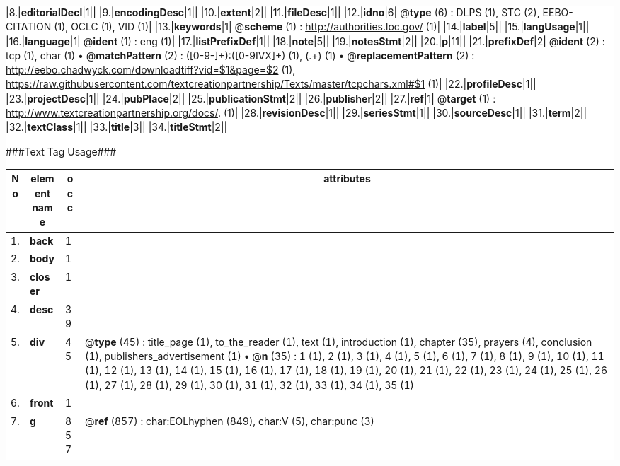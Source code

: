 |8.|__editorialDecl__|1||
|9.|__encodingDesc__|1||
|10.|__extent__|2||
|11.|__fileDesc__|1||
|12.|__idno__|6| @__type__ (6) : DLPS (1), STC (2), EEBO-CITATION (1), OCLC (1), VID (1)|
|13.|__keywords__|1| @__scheme__ (1) : http://authorities.loc.gov/ (1)|
|14.|__label__|5||
|15.|__langUsage__|1||
|16.|__language__|1| @__ident__ (1) : eng (1)|
|17.|__listPrefixDef__|1||
|18.|__note__|5||
|19.|__notesStmt__|2||
|20.|__p__|11||
|21.|__prefixDef__|2| @__ident__ (2) : tcp (1), char (1)  •  @__matchPattern__ (2) : ([0-9\-]+):([0-9IVX]+) (1), (.+) (1)  •  @__replacementPattern__ (2) : http://eebo.chadwyck.com/downloadtiff?vid=$1&page=$2 (1), https://raw.githubusercontent.com/textcreationpartnership/Texts/master/tcpchars.xml#$1 (1)|
|22.|__profileDesc__|1||
|23.|__projectDesc__|1||
|24.|__pubPlace__|2||
|25.|__publicationStmt__|2||
|26.|__publisher__|2||
|27.|__ref__|1| @__target__ (1) : http://www.textcreationpartnership.org/docs/. (1)|
|28.|__revisionDesc__|1||
|29.|__seriesStmt__|1||
|30.|__sourceDesc__|1||
|31.|__term__|2||
|32.|__textClass__|1||
|33.|__title__|3||
|34.|__titleStmt__|2||


###Text Tag Usage###

|No|element name|occ|attributes|
|---|---|---|---|
|1.|__back__|1||
|2.|__body__|1||
|3.|__closer__|1||
|4.|__desc__|39||
|5.|__div__|45| @__type__ (45) : title_page (1), to_the_reader (1), text (1), introduction (1), chapter (35), prayers (4), conclusion (1), publishers_advertisement (1)  •  @__n__ (35) : 1 (1), 2 (1), 3 (1), 4 (1), 5 (1), 6 (1), 7 (1), 8 (1), 9 (1), 10 (1), 11 (1), 12 (1), 13 (1), 14 (1), 15 (1), 16 (1), 17 (1), 18 (1), 19 (1), 20 (1), 21 (1), 22 (1), 23 (1), 24 (1), 25 (1), 26 (1), 27 (1), 28 (1), 29 (1), 30 (1), 31 (1), 32 (1), 33 (1), 34 (1), 35 (1)|
|6.|__front__|1||
|7.|__g__|857| @__ref__ (857) : char:EOLhyphen (849), char:V (5), char:punc (3)|